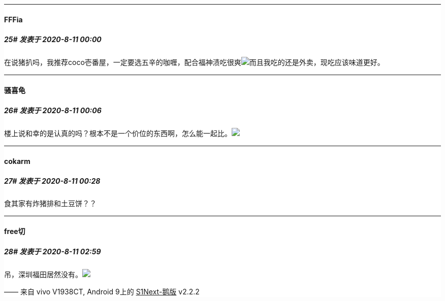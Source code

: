 




*****

####  FFFia  
##### 25#       发表于 2020-8-11 00:00




在说猪扒吗，我推荐coco壱番屋，一定要选五辛的咖喱，配合福神渍吃很爽<img src="https://static.saraba1st.com/image/smiley/face2017/067.png" referrerpolicy="no-referrer">而且我吃的还是外卖，现吃应该味道更好。







*****

####  骚喜龟  
##### 26#       发表于 2020-8-11 00:06




楼上说和幸的是认真的吗？根本不是一个价位的东西啊，怎么能一起比。<img src="https://static.saraba1st.com/image/smiley/face2017/066.png" referrerpolicy="no-referrer">







*****

####  cokarm  
##### 27#       发表于 2020-8-11 00:28




食其家有炸猪排和土豆饼？？







*****

####  free切  
##### 28#       发表于 2020-8-11 02:59




吊，深圳福田居然没有。<img src="https://static.saraba1st.com/image/smiley/face2017/017.png" referrerpolicy="no-referrer">

—— 来自 vivo V1938CT, Android 9上的 [S1Next-鹅版](https://github.com/ykrank/S1-Next/releases) v2.2.2




